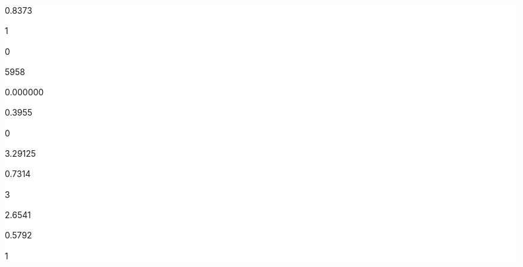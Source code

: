 0.8373
</td>

<td style="text-align:right;">

1
</td>

<td style="text-align:right;">

0
</td>

<td style="text-align:right;">

5958
</td>

<td style="text-align:right;">

0.000000
</td>

<td style="text-align:right;">

0.3955
</td>

<td style="text-align:right;">

0
</td>

<td style="text-align:right;">

3.29125
</td>

<td style="text-align:right;">

0.7314
</td>

<td style="text-align:right;">

3
</td>

<td style="text-align:right;">

2.6541
</td>

<td style="text-align:right;">

0.5792
</td>

<td style="text-align:right;">

1
</td>
